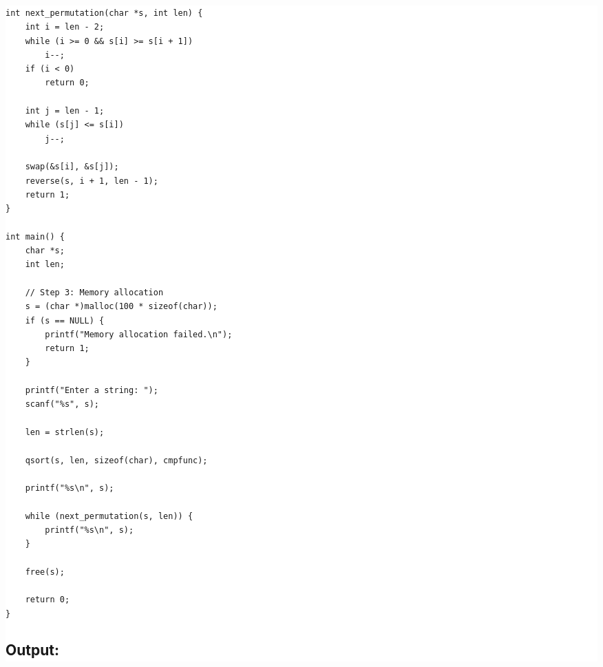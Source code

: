 ```
int next_permutation(char *s, int len) {
    int i = len - 2;
    while (i >= 0 && s[i] >= s[i + 1])
        i--;
    if (i < 0)
        return 0;

    int j = len - 1;
    while (s[j] <= s[i])
        j--;

    swap(&s[i], &s[j]);
    reverse(s, i + 1, len - 1);
    return 1;
}

int main() {
    char *s;
    int len;

    // Step 3: Memory allocation
    s = (char *)malloc(100 * sizeof(char));
    if (s == NULL) {
        printf("Memory allocation failed.\n");
        return 1;
    }

    printf("Enter a string: ");
    scanf("%s", s);

    len = strlen(s);

    qsort(s, len, sizeof(char), cmpfunc);

    printf("%s\n", s);

    while (next_permutation(s, len)) {
        printf("%s\n", s);
    }

    free(s);

    return 0;
}

```



## Output:
